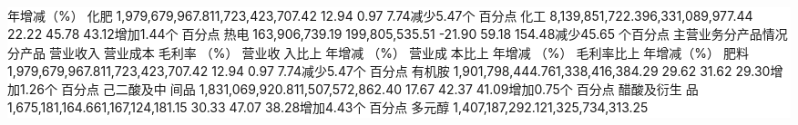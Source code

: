 年增减（%）
化肥
1,979,679,967.811,723,423,707.42
12.94
0.97
7.74减少5.47个
百分点
化工
8,139,851,722.396,331,089,977.44
22.22
45.78
43.12增加1.44个
百分点
热电
163,906,739.19
199,805,535.51
-21.90
59.18
154.48减少45.65
个百分点
主营业务分产品情况
分产品
营业收入
营业成本
毛利率
（%）
营业收
入比上
年增减
（%）
营业成
本比上
年增减
（%）
毛利率比上
年增减（%）
肥料
1,979,679,967.811,723,423,707.42
12.94
0.97
7.74减少5.47个
百分点
有机胺
1,901,798,444.761,338,416,384.29
29.62
31.62
29.30增加1.26个
百分点
己二酸及中
间品
1,831,069,920.811,507,572,862.40
17.67
42.37
41.09增加0.75个
百分点
醋酸及衍生
品
1,675,181,164.661,167,124,181.15
30.33
47.07
38.28增加4.43个
百分点
多元醇
1,407,187,292.121,325,734,313.25